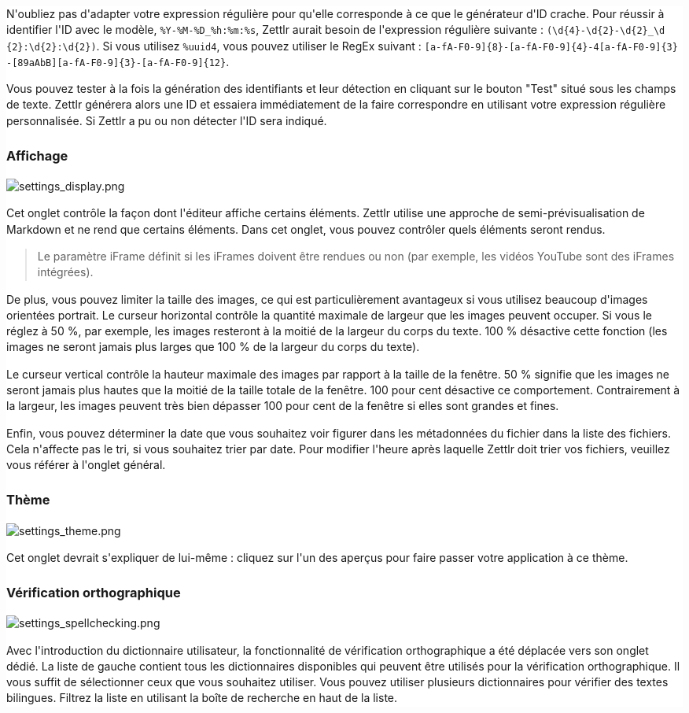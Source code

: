 N'oubliez pas d'adapter votre expression régulière pour qu'elle corresponde à ce que le générateur d'ID crache. Pour réussir à identifier l'ID avec le modèle, `%Y-%M-%D_%h:%m:%s`, Zettlr aurait besoin de l'expression régulière suivante : `(\d{4}-\d{2}-\d{2}_\d{2}:\d{2}:\d{2})`. Si vous utilisez `%uuid4`, vous pouvez utiliser le RegEx suivant : `[a-fA-F0-9]{8}-[a-fA-F0-9]{4}-4[a-fA-F0-9]{3}-[89aAbB][a-fA-F0-9]{3}-[a-fA-F0-9]{12}`.

Vous pouvez tester à la fois la génération des identifiants et leur détection en cliquant sur le bouton "Test" situé sous les champs de texte. Zettlr générera alors une ID et essaiera immédiatement de la faire correspondre en utilisant votre expression régulière personnalisée. Si Zettlr a pu ou non détecter l'ID sera indiqué.

### Affichage

![settings_display.png](../img/settings_display.png)


Cet onglet contrôle la façon dont l'éditeur affiche certains éléments. Zettlr utilise une approche de semi-prévisualisation de Markdown et ne rend que certains éléments. Dans cet onglet, vous pouvez contrôler quels éléments seront rendus.

> Le paramètre iFrame définit si les iFrames doivent être rendues ou non (par exemple, les vidéos YouTube sont des iFrames intégrées).

De plus, vous pouvez limiter la taille des images, ce qui est particulièrement avantageux si vous utilisez beaucoup d'images orientées portrait. Le curseur horizontal contrôle la quantité maximale de largeur que les images peuvent occuper. Si vous le réglez à 50 %, par exemple, les images resteront à la moitié de la largeur du corps du texte. 100 % désactive cette fonction (les images ne seront jamais plus larges que 100 % de la largeur du corps du texte).

Le curseur vertical contrôle la hauteur maximale des images par rapport à la taille de la fenêtre. 50 % signifie que les images ne seront jamais plus hautes que la moitié de la taille totale de la fenêtre. 100 pour cent désactive ce comportement. Contrairement à la largeur, les images peuvent très bien dépasser 100 pour cent de la fenêtre si elles sont grandes et fines.

Enfin, vous pouvez déterminer la date que vous souhaitez voir figurer dans les métadonnées du fichier dans la liste des fichiers. Cela n'affecte pas le tri, si vous souhaitez trier par date. Pour modifier l'heure après laquelle Zettlr doit trier vos fichiers, veuillez vous référer à l'onglet général.

### Thème

![settings_theme.png](../img/settings_theme.png)

Cet onglet devrait s'expliquer de lui-même : cliquez sur l'un des aperçus pour faire passer votre application à ce thème.

### Vérification orthographique

![settings_spellchecking.png](../img/settings_spellchecking.png)

Avec l'introduction du dictionnaire utilisateur, la fonctionnalité de vérification orthographique a été déplacée vers son onglet dédié. La liste de gauche contient tous les dictionnaires disponibles qui peuvent être utilisés pour la vérification orthographique. Il vous suffit de sélectionner ceux que vous souhaitez utiliser. Vous pouvez utiliser plusieurs dictionnaires pour vérifier des textes bilingues. Filtrez la liste en utilisant la boîte de recherche en haut de la liste.
